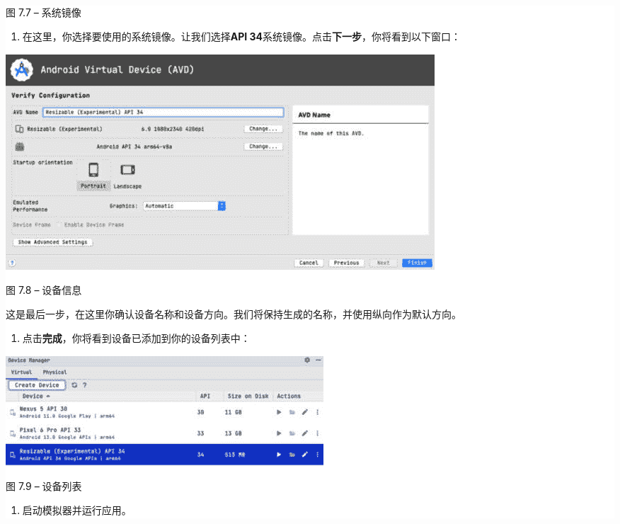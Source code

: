 图 7.7 – 系统镜像

1.  在这里，你选择要使用的系统镜像。让我们选择**API 34**系统镜像。点击**下一步**，你将看到以下窗口：

![图 7.8 – 设备信息](img/B19779_07_08.jpg)

图 7.8 – 设备信息

这是最后一步，在这里你确认设备名称和设备方向。我们将保持生成的名称，并使用纵向作为默认方向。

1.  点击**完成**，你将看到设备已添加到你的设备列表中：

![图 7.9 – 设备列表](img/B19779_07_09.jpg)

图 7.9 – 设备列表

1.  启动模拟器并运行应用。
